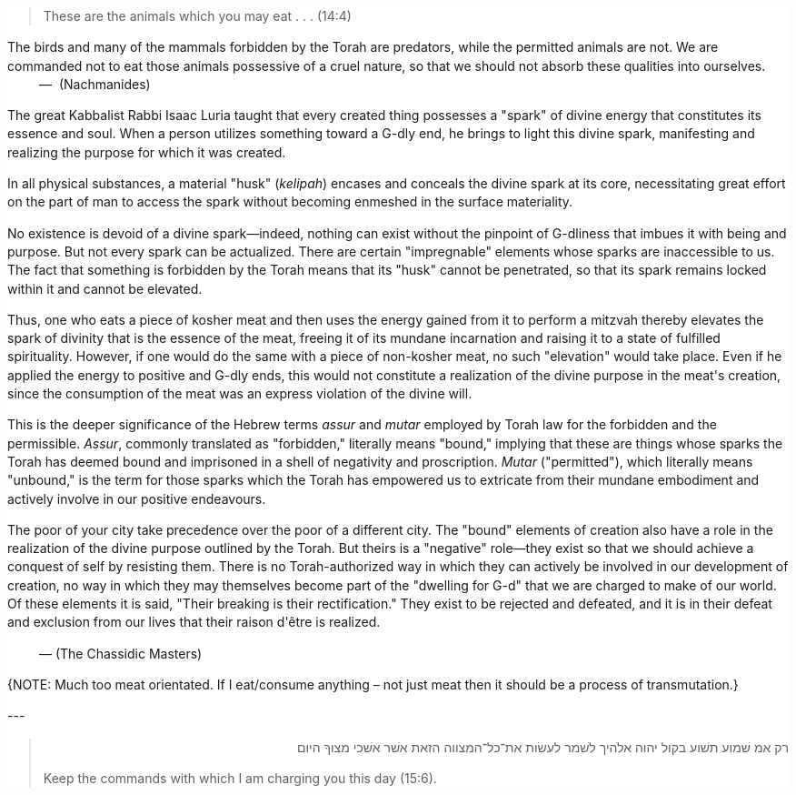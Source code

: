 > These are the animals which you may eat . . . (14:4)

<p>
The birds and many of the mammals forbidden by the Torah are predators, while the permitted animals are not. We are commanded not to eat those animals possessive of a cruel nature, so that we should not absorb these qualities into ourselves.<br />
<span style="padding-left: 2.5rem">
&mdash;&nbsp; (Nachmanides)
</span>
</p>

The great Kabbalist Rabbi Isaac Luria taught that every created thing possesses a "spark" of divine energy that constitutes its essence and soul. When a person utilizes something toward a G-dly end, he brings to light this divine spark, manifesting and realizing the purpose for which it was created.

In all physical substances, a material "husk" (_kelipah_) encases and conceals the divine spark at its core, necessitating great effort on the part of man to access the spark without becoming enmeshed in the surface materiality.

No existence is devoid of a divine spark—indeed, nothing can exist without the pinpoint of G-dliness that imbues it with being and purpose. But not every spark can be actualized. There are certain "impregnable" elements whose sparks are inaccessible to us. The fact that something is forbidden by the Torah means that its "husk" cannot be penetrated, so that its spark remains locked within it and cannot be elevated.

Thus, one who eats a piece of kosher meat and then uses the energy gained from it to perform a mitzvah thereby elevates the spark of divinity that is the essence of the meat, freeing it of its mundane incarnation and raising it to a state of fulfilled spirituality. However, if one would do the same with a piece of non-kosher meat, no such "elevation" would take place. Even if he applied the energy to positive and G-dly ends, this would not constitute a realization of the divine purpose in the meat's creation, since the consumption of the meat was an express violation of the divine will.

This is the deeper significance of the Hebrew terms _assur_ and _mutar_ employed by Torah law for the forbidden and the permissible. _Assur_, commonly translated as "forbidden," literally means "bound," implying that these are things whose sparks the Torah has deemed bound and imprisoned in a shell of negativity and proscription. _Mutar_ ("permitted"), which literally means "unbound," is the term for those sparks which the Torah has empowered us to extricate from their mundane embodiment and actively involve in our positive endeavours.

The poor of your city take precedence over the poor of a different city.
The "bound" elements of creation also have a role in the realization of the divine purpose outlined by the Torah. But theirs is a "negative" role—they exist so that we should achieve a conquest of self by resisting them. There is no Torah-authorized way in which they can actively be involved in our development of creation, no way in which they may themselves become part of the "dwelling for G-d" that we are charged to make of our world. Of these elements it is said, "Their breaking is their rectification." They exist to be rejected and defeated, and it is in their defeat and exclusion from our lives that their raison d'être is realized.

<p style="padding-left: 2.5rem">
&mdash;&nbsp;(The Chassidic Masters)
</p>

<p class="note">
{NOTE: Much too meat orientated. If I eat/consume anything – not just meat then it should be a process of transmutation.}
</p>
---
<blockquote>
<p dir="rtl">
רק אמ שׁמוע תשׁוע בקול יהוה אלֹהיך לשׁמר לעשׂות את־כל־המצווה הזאת אשׁר אשׁכי מצוךָ היום
</p>
<p>
Keep the commands with which I am charging you this day (15:6).
</p>
</blockquote>
